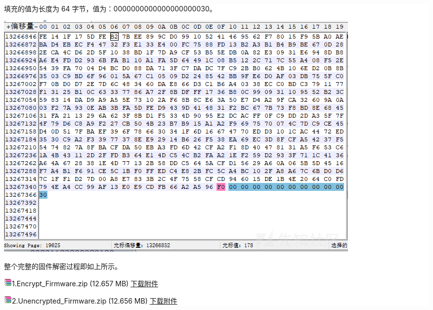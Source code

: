 填充的值为长度为 64 字节，值为：0000000000000000000030。

[![](assets/1701072022-8b9626afe8d3d66a788c059b97106a41.png)](https://xzfile.aliyuncs.com/media/upload/picture/20231123203525-c700c808-89fc-1.png)

整个完整的固件解密过程即如上所示。

![](assets/1701072022-c1a690c3008373b105f447e452f0cfec.gif)1.Encrypt\_Firmware.zip (12.657 MB) [下载附件](https://xzfile.aliyuncs.com/upload/affix/20231123203923-546d3b0e-89fd-1.zip)

![](assets/1701072022-c1a690c3008373b105f447e452f0cfec.gif)2.Unencrypted\_Firmware.zip (12.656 MB) [下载附件](https://xzfile.aliyuncs.com/upload/affix/20231123203940-5eeeb99a-89fd-1.zip)
